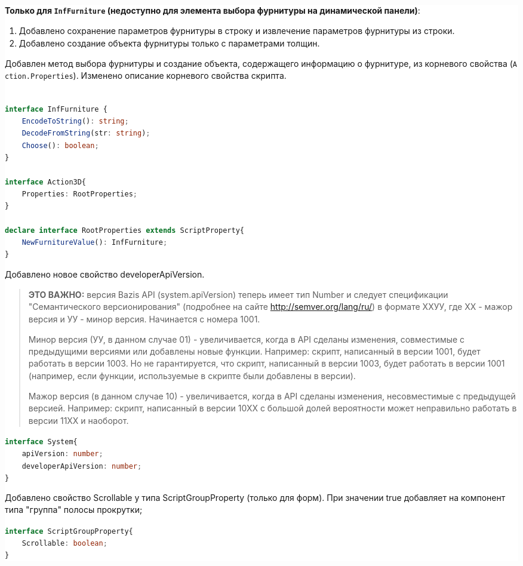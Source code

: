 **Только для `InfFurniture`
(недоступно для элемента выбора фурнитуры на динамической панели)**: 
1. Добавлено сохранение параметров фурнитуры в строку и извлечение 
  параметров фурнитуры из строки. 
2. Добавлено создание объекта фурнитуры только с параметрами толщин.

Добавлен метод выбора фурнитуры и создание объекта, содержащего информацию о 
  фурнитуре, из корневого свойства (`Action.Properties`).
  Изменено описание корневого свойства скрипта.

```ts

interface InfFurniture {
    EncodeToString(): string;
    DecodeFromString(str: string);
    Choose(): boolean;
}

interface Action3D{
    Properties: RootProperties;
}

declare interface RootProperties extends ScriptProperty{
    NewFurnitureValue(): InfFurniture;
}
```


<a name = "devApi">Добавлено новое свойство developerApiVersion.</a>

>**ЭТО ВАЖНО:** версия Bazis API (system.apiVersion) теперь имеет тип Number и 
> следует спецификации "Семантического версионирования" 
> (подробнее на сайте http://semver.org/lang/ru/) в формате ХХУУ, 
> где ХХ - мажор версия и УУ - минор версия. Начинается с номера 1001.  
>
>Минор версия (УУ, в данном случае 01) - увеличивается, когда в API сделаны изменения, 
>  совместимые с предыдущими версиями или добавлены новые функции. 
>  Например: скрипт, написанный в версии 1001, будет работать в версии 1003. 
>  Но не гарантируется, что скрипт, написанный в версии 1003, 
>  будет работать в версии 1001 (например, если функции, используемые в скрипте 
>  были добавлены в версии).
>
>Мажор версия (в данном случае 10) - увеличивается, когда в API сделаны изменения, 
>  несовместимые с предыдущей версией. Например: скрипт, написанный в версии 10ХХ 
>  с большой долей вероятности может неправильно работать в версии 11ХХ и наоборот.

```ts
interface System{
    apiVersion: number;
    developerApiVersion: number;
}
```

Добавлено свойство Scrollable у типа ScriptGroupProperty (только для форм). 
  При значении true добавляет на компонент типа "группа" полосы прокрутки;  
```ts
interface ScriptGroupProperty{
    Scrollable: boolean;
}
```
